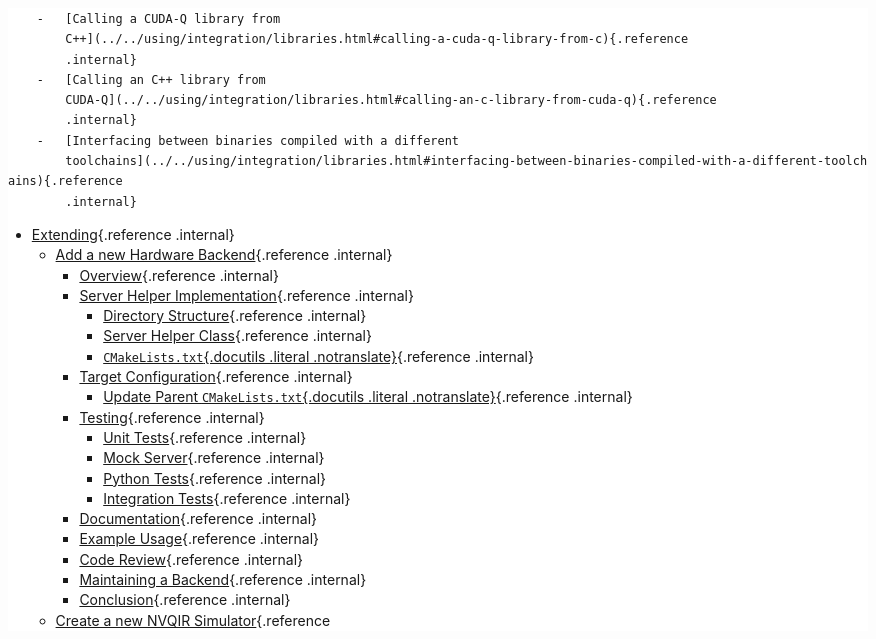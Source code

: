         -   [Calling a CUDA-Q library from
            C++](../../using/integration/libraries.html#calling-a-cuda-q-library-from-c){.reference
            .internal}
        -   [Calling an C++ library from
            CUDA-Q](../../using/integration/libraries.html#calling-an-c-library-from-cuda-q){.reference
            .internal}
        -   [Interfacing between binaries compiled with a different
            toolchains](../../using/integration/libraries.html#interfacing-between-binaries-compiled-with-a-different-toolchains){.reference
            .internal}
-   [Extending](../../using/extending/extending.html){.reference
    .internal}
    -   [Add a new Hardware
        Backend](../../using/extending/backend.html){.reference
        .internal}
        -   [Overview](../../using/extending/backend.html#overview){.reference
            .internal}
        -   [Server Helper
            Implementation](../../using/extending/backend.html#server-helper-implementation){.reference
            .internal}
            -   [Directory
                Structure](../../using/extending/backend.html#directory-structure){.reference
                .internal}
            -   [Server Helper
                Class](../../using/extending/backend.html#server-helper-class){.reference
                .internal}
            -   [`CMakeLists.txt`{.docutils .literal
                .notranslate}](../../using/extending/backend.html#cmakelists-txt){.reference
                .internal}
        -   [Target
            Configuration](../../using/extending/backend.html#target-configuration){.reference
            .internal}
            -   [Update Parent `CMakeLists.txt`{.docutils .literal
                .notranslate}](../../using/extending/backend.html#update-parent-cmakelists-txt){.reference
                .internal}
        -   [Testing](../../using/extending/backend.html#testing){.reference
            .internal}
            -   [Unit
                Tests](../../using/extending/backend.html#unit-tests){.reference
                .internal}
            -   [Mock
                Server](../../using/extending/backend.html#mock-server){.reference
                .internal}
            -   [Python
                Tests](../../using/extending/backend.html#python-tests){.reference
                .internal}
            -   [Integration
                Tests](../../using/extending/backend.html#integration-tests){.reference
                .internal}
        -   [Documentation](../../using/extending/backend.html#documentation){.reference
            .internal}
        -   [Example
            Usage](../../using/extending/backend.html#example-usage){.reference
            .internal}
        -   [Code
            Review](../../using/extending/backend.html#code-review){.reference
            .internal}
        -   [Maintaining a
            Backend](../../using/extending/backend.html#maintaining-a-backend){.reference
            .internal}
        -   [Conclusion](../../using/extending/backend.html#conclusion){.reference
            .internal}
    -   [Create a new NVQIR
        Simulator](../../using/extending/nvqir_simulator.html){.reference